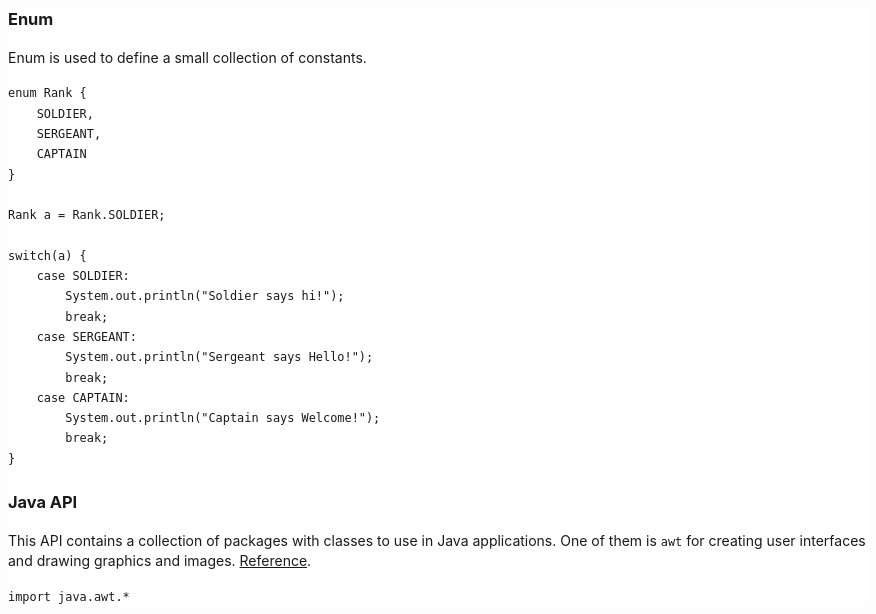 ### Enum

Enum is used to define a small collection of constants.

```
enum Rank {
	SOLDIER,
	SERGEANT,
	CAPTAIN
}

Rank a = Rank.SOLDIER;

switch(a) {
	case SOLDIER:
		System.out.println("Soldier says hi!");
		break;
	case SERGEANT:
		System.out.println("Sergeant says Hello!");
		break;
	case CAPTAIN:
		System.out.println("Captain says Welcome!");
		break;
}
```

### Java API

This API contains a collection of packages with classes to use in Java applications. One of them is `awt` for creating user interfaces and drawing graphics and images. [Reference](http://docs.oracle.com/javase/7/docs/api).

```
import java.awt.*
```
